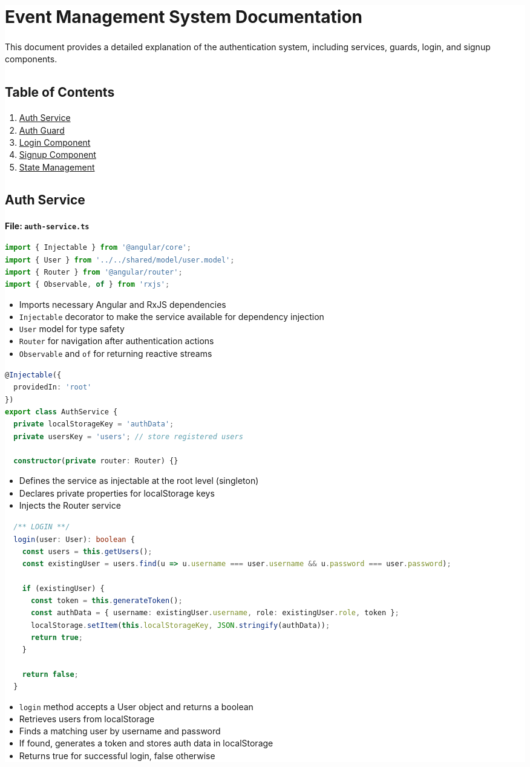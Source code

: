 # Event Management System Documentation

This document provides a detailed explanation of the authentication system, including services, guards, login, and signup components.

## Table of Contents

1. [Auth Service](#auth-service)
2. [Auth Guard](#auth-guard)
3. [Login Component](#login-component)
4. [Signup Component](#signup-component)
5. [State Management](#state-management)

## Auth Service

**File: `auth-service.ts`**

```typescript
import { Injectable } from '@angular/core';
import { User } from '../../shared/model/user.model';
import { Router } from '@angular/router';
import { Observable, of } from 'rxjs';
```
- Imports necessary Angular and RxJS dependencies
- `Injectable` decorator to make the service available for dependency injection
- `User` model for type safety
- `Router` for navigation after authentication actions
- `Observable` and `of` for returning reactive streams

```typescript
@Injectable({
  providedIn: 'root'
})
export class AuthService {
  private localStorageKey = 'authData';
  private usersKey = 'users'; // store registered users

  constructor(private router: Router) {}
```
- Defines the service as injectable at the root level (singleton)
- Declares private properties for localStorage keys
- Injects the Router service

```typescript
  /** LOGIN **/
  login(user: User): boolean {
    const users = this.getUsers();
    const existingUser = users.find(u => u.username === user.username && u.password === user.password);

    if (existingUser) {
      const token = this.generateToken();
      const authData = { username: existingUser.username, role: existingUser.role, token };
      localStorage.setItem(this.localStorageKey, JSON.stringify(authData));
      return true;
    }

    return false;
  }
```
- `login` method accepts a User object and returns a boolean
- Retrieves users from localStorage
- Finds a matching user by username and password
- If found, generates a token and stores auth data in localStorage
- Returns true for successful login, false otherwise